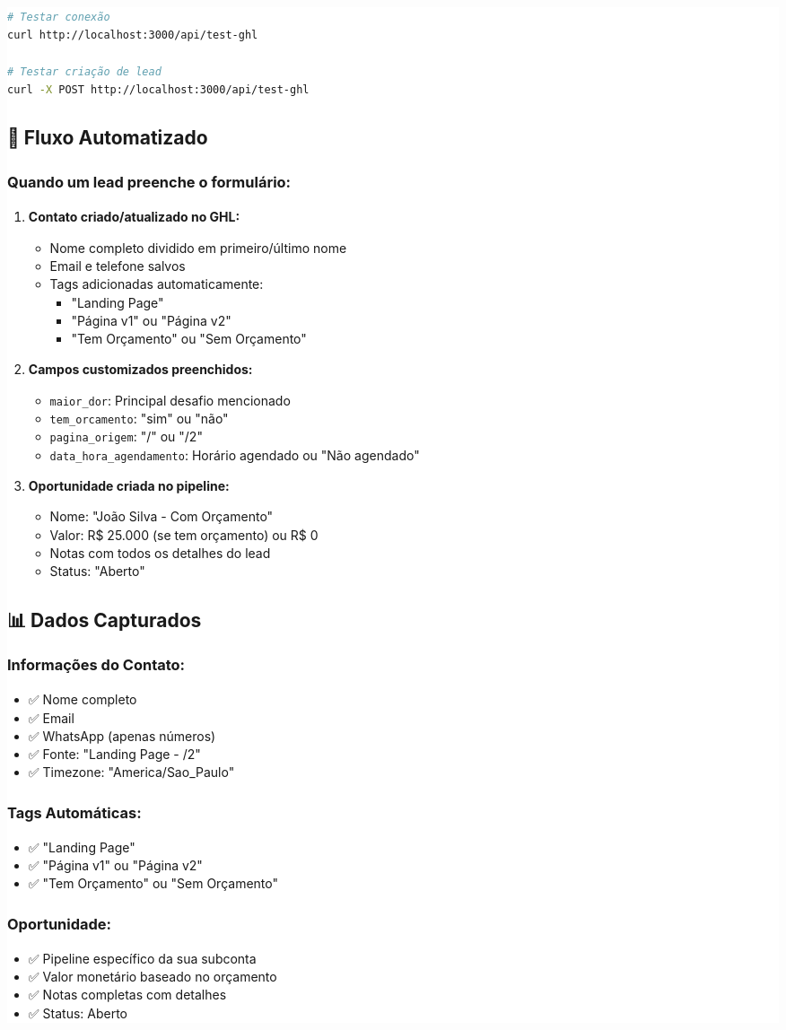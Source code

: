 ```bash
# Testar conexão
curl http://localhost:3000/api/test-ghl

# Testar criação de lead
curl -X POST http://localhost:3000/api/test-ghl
```

## 🚀 Fluxo Automatizado

### Quando um lead preenche o formulário:

1. **Contato criado/atualizado no GHL:**
   - Nome completo dividido em primeiro/último nome
   - Email e telefone salvos
   - Tags adicionadas automaticamente:
     - "Landing Page"
     - "Página v1" ou "Página v2" 
     - "Tem Orçamento" ou "Sem Orçamento"

2. **Campos customizados preenchidos:**
   - `maior_dor`: Principal desafio mencionado
   - `tem_orcamento`: "sim" ou "não"
   - `pagina_origem`: "/" ou "/2"
   - `data_hora_agendamento`: Horário agendado ou "Não agendado"

3. **Oportunidade criada no pipeline:**
   - Nome: "João Silva - Com Orçamento"
   - Valor: R$ 25.000 (se tem orçamento) ou R$ 0
   - Notas com todos os detalhes do lead
   - Status: "Aberto"

## 📊 Dados Capturados

### Informações do Contato:
- ✅ Nome completo
- ✅ Email 
- ✅ WhatsApp (apenas números)
- ✅ Fonte: "Landing Page - /2"
- ✅ Timezone: "America/Sao_Paulo"

### Tags Automáticas:
- ✅ "Landing Page"
- ✅ "Página v1" ou "Página v2"
- ✅ "Tem Orçamento" ou "Sem Orçamento"

### Oportunidade:
- ✅ Pipeline específico da sua subconta
- ✅ Valor monetário baseado no orçamento
- ✅ Notas completas com detalhes
- ✅ Status: Aberto
